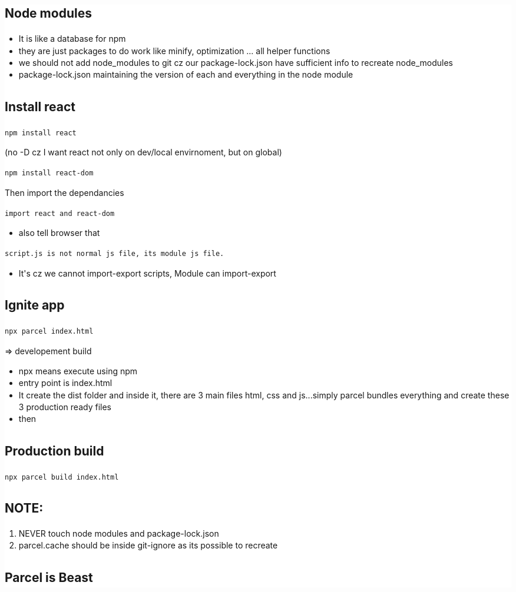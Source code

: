 ## Node modules

- It is like a database for npm
- they are just packages to do work like minify, optimization ... all helper functions
- we should not add node_modules to git cz our package-lock.json have sufficient info to recreate node_modules
- package-lock.json maintaining the version of each and everything in the node module

## Install react

 ```
 npm install react
 ```
  (no -D cz I want react not only on dev/local envirnoment, but on global)
```
npm install react-dom
```
Then import the dependancies
```
import react and react-dom
```
- also tell browser that 
```
script.js is not normal js file, its module js file.
```

- It's cz we cannot import-export scripts, Module can import-export

## Ignite app

```
npx parcel index.html
```
 => developement build
  - npx means execute using npm
  - entry point is index.html
  - It create the dist folder and inside it, there are 3 main files html, css and js...simply parcel bundles everything and create these 3 production ready files
- then 
## Production build

```
npx parcel build index.html
```

## NOTE: 
1. NEVER touch node modules and package-lock.json
2. parcel.cache should be inside git-ignore as its possible to recreate

## Parcel is Beast
